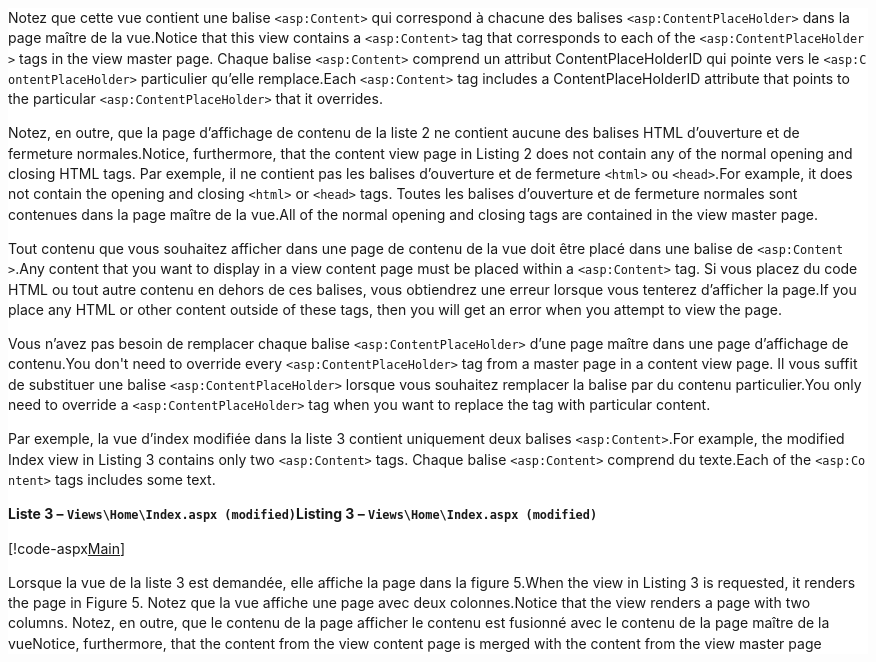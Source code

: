 <span data-ttu-id="0c7e3-149">Notez que cette vue contient une balise `<asp:Content>` qui correspond à chacune des balises `<asp:ContentPlaceHolder>` dans la page maître de la vue.</span><span class="sxs-lookup"><span data-stu-id="0c7e3-149">Notice that this view contains a `<asp:Content>` tag that corresponds to each of the `<asp:ContentPlaceHolder>` tags in the view master page.</span></span> <span data-ttu-id="0c7e3-150">Chaque balise `<asp:Content>` comprend un attribut ContentPlaceHolderID qui pointe vers le `<asp:ContentPlaceHolder>` particulier qu’elle remplace.</span><span class="sxs-lookup"><span data-stu-id="0c7e3-150">Each `<asp:Content>` tag includes a ContentPlaceHolderID attribute that points to the particular `<asp:ContentPlaceHolder>` that it overrides.</span></span>

<span data-ttu-id="0c7e3-151">Notez, en outre, que la page d’affichage de contenu de la liste 2 ne contient aucune des balises HTML d’ouverture et de fermeture normales.</span><span class="sxs-lookup"><span data-stu-id="0c7e3-151">Notice, furthermore, that the content view page in Listing 2 does not contain any of the normal opening and closing HTML tags.</span></span> <span data-ttu-id="0c7e3-152">Par exemple, il ne contient pas les balises d’ouverture et de fermeture `<html>` ou `<head>`.</span><span class="sxs-lookup"><span data-stu-id="0c7e3-152">For example, it does not contain the opening and closing `<html>` or `<head>` tags.</span></span> <span data-ttu-id="0c7e3-153">Toutes les balises d’ouverture et de fermeture normales sont contenues dans la page maître de la vue.</span><span class="sxs-lookup"><span data-stu-id="0c7e3-153">All of the normal opening and closing tags are contained in the view master page.</span></span>

<span data-ttu-id="0c7e3-154">Tout contenu que vous souhaitez afficher dans une page de contenu de la vue doit être placé dans une balise de `<asp:Content>`.</span><span class="sxs-lookup"><span data-stu-id="0c7e3-154">Any content that you want to display in a view content page must be placed within a `<asp:Content>` tag.</span></span> <span data-ttu-id="0c7e3-155">Si vous placez du code HTML ou tout autre contenu en dehors de ces balises, vous obtiendrez une erreur lorsque vous tenterez d’afficher la page.</span><span class="sxs-lookup"><span data-stu-id="0c7e3-155">If you place any HTML or other content outside of these tags, then you will get an error when you attempt to view the page.</span></span>

<span data-ttu-id="0c7e3-156">Vous n’avez pas besoin de remplacer chaque balise `<asp:ContentPlaceHolder>` d’une page maître dans une page d’affichage de contenu.</span><span class="sxs-lookup"><span data-stu-id="0c7e3-156">You don't need to override every `<asp:ContentPlaceHolder>` tag from a master page in a content view page.</span></span> <span data-ttu-id="0c7e3-157">Il vous suffit de substituer une balise `<asp:ContentPlaceHolder>` lorsque vous souhaitez remplacer la balise par du contenu particulier.</span><span class="sxs-lookup"><span data-stu-id="0c7e3-157">You only need to override a `<asp:ContentPlaceHolder>` tag when you want to replace the tag with particular content.</span></span>

<span data-ttu-id="0c7e3-158">Par exemple, la vue d’index modifiée dans la liste 3 contient uniquement deux balises `<asp:Content>`.</span><span class="sxs-lookup"><span data-stu-id="0c7e3-158">For example, the modified Index view in Listing 3 contains only two `<asp:Content>` tags.</span></span> <span data-ttu-id="0c7e3-159">Chaque balise `<asp:Content>` comprend du texte.</span><span class="sxs-lookup"><span data-stu-id="0c7e3-159">Each of the `<asp:Content>` tags includes some text.</span></span>

<span data-ttu-id="0c7e3-160">**Liste 3 – `Views\Home\Index.aspx (modified)`**</span><span class="sxs-lookup"><span data-stu-id="0c7e3-160">**Listing 3 – `Views\Home\Index.aspx (modified)`**</span></span>

[!code-aspx[Main](creating-page-layouts-with-view-master-pages-cs/samples/sample3.aspx)]

<span data-ttu-id="0c7e3-161">Lorsque la vue de la liste 3 est demandée, elle affiche la page dans la figure 5.</span><span class="sxs-lookup"><span data-stu-id="0c7e3-161">When the view in Listing 3 is requested, it renders the page in Figure 5.</span></span> <span data-ttu-id="0c7e3-162">Notez que la vue affiche une page avec deux colonnes.</span><span class="sxs-lookup"><span data-stu-id="0c7e3-162">Notice that the view renders a page with two columns.</span></span> <span data-ttu-id="0c7e3-163">Notez, en outre, que le contenu de la page afficher le contenu est fusionné avec le contenu de la page maître de la vue</span><span class="sxs-lookup"><span data-stu-id="0c7e3-163">Notice, furthermore, that the content from the view content page is merged with the content from the view master page</span></span>
